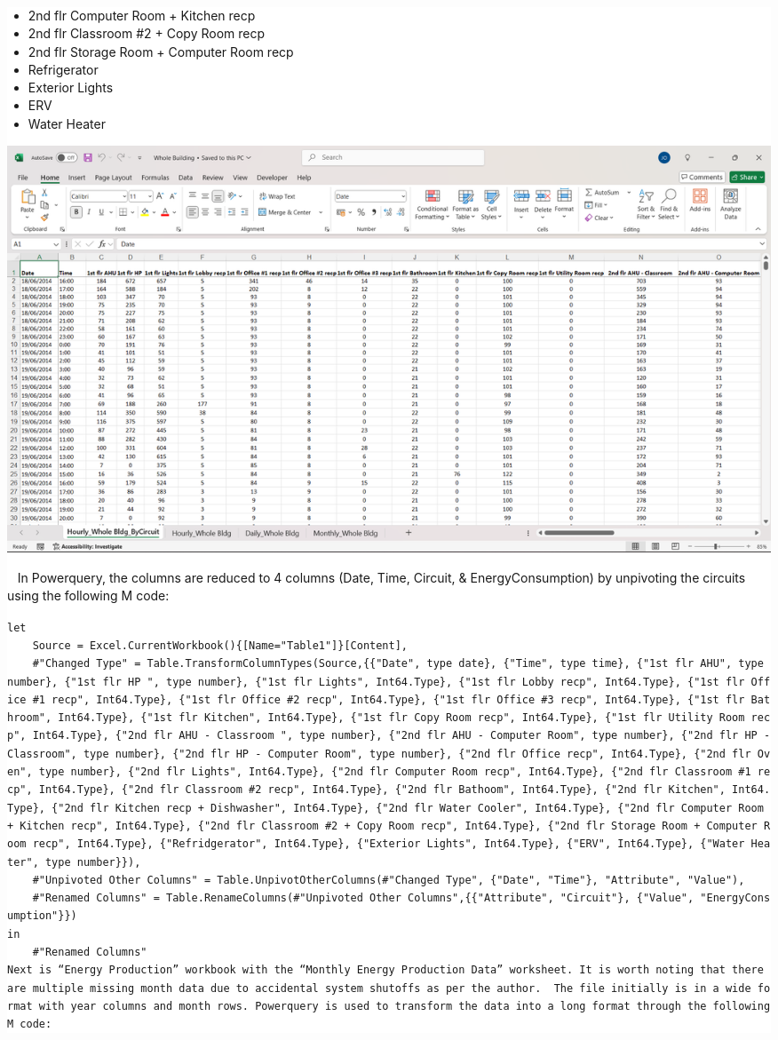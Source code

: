 - 2nd flr Computer Room + Kitchen recp  
- 2nd flr Classroom #2 + Copy Room recp  
- 2nd flr Storage Room + Computer Room recp  
- Refrigerator  
- Exterior Lights  
- ERV  
- Water Heater  

<p align="center">
  <img src="https://github.com/joshima-ee/Commercial-Building-Energy-EDA/blob/main/Images/Excel%20dataset.png" alt="Excel Dataset">
</p>

&nbsp;&nbsp;&nbsp;In Powerquery, the columns are reduced to 4 columns (Date, Time, Circuit, & EnergyConsumption) by unpivoting the circuits using the following M code:

```
let
    Source = Excel.CurrentWorkbook(){[Name="Table1"]}[Content],
    #"Changed Type" = Table.TransformColumnTypes(Source,{{"Date", type date}, {"Time", type time}, {"1st flr AHU", type number}, {"1st flr HP ", type number}, {"1st flr Lights", Int64.Type}, {"1st flr Lobby recp", Int64.Type}, {"1st flr Office #1 recp", Int64.Type}, {"1st flr Office #2 recp", Int64.Type}, {"1st flr Office #3 recp", Int64.Type}, {"1st flr Bathroom", Int64.Type}, {"1st flr Kitchen", Int64.Type}, {"1st flr Copy Room recp", Int64.Type}, {"1st flr Utility Room recp", Int64.Type}, {"2nd flr AHU - Classroom ", type number}, {"2nd flr AHU - Computer Room", type number}, {"2nd flr HP - Classroom", type number}, {"2nd flr HP - Computer Room", type number}, {"2nd flr Office recp", Int64.Type}, {"2nd flr Oven", type number}, {"2nd flr Lights", Int64.Type}, {"2nd flr Computer Room recp", Int64.Type}, {"2nd flr Classroom #1 recp", Int64.Type}, {"2nd flr Classroom #2 recp", Int64.Type}, {"2nd flr Bathoom", Int64.Type}, {"2nd flr Kitchen", Int64.Type}, {"2nd flr Kitchen recp + Dishwasher", Int64.Type}, {"2nd flr Water Cooler", Int64.Type}, {"2nd flr Computer Room + Kitchen recp", Int64.Type}, {"2nd flr Classroom #2 + Copy Room recp", Int64.Type}, {"2nd flr Storage Room + Computer Room recp", Int64.Type}, {"Refridgerator", Int64.Type}, {"Exterior Lights", Int64.Type}, {"ERV", Int64.Type}, {"Water Heater", type number}}),
    #"Unpivoted Other Columns" = Table.UnpivotOtherColumns(#"Changed Type", {"Date", "Time"}, "Attribute", "Value"),
    #"Renamed Columns" = Table.RenameColumns(#"Unpivoted Other Columns",{{"Attribute", "Circuit"}, {"Value", "EnergyConsumption"}})
in
    #"Renamed Columns"
Next is “Energy Production” workbook with the “Monthly Energy Production Data” worksheet. It is worth noting that there are multiple missing month data due to accidental system shutoffs as per the author.  The file initially is in a wide format with year columns and month rows. Powerquery is used to transform the data into a long format through the following M code:
```